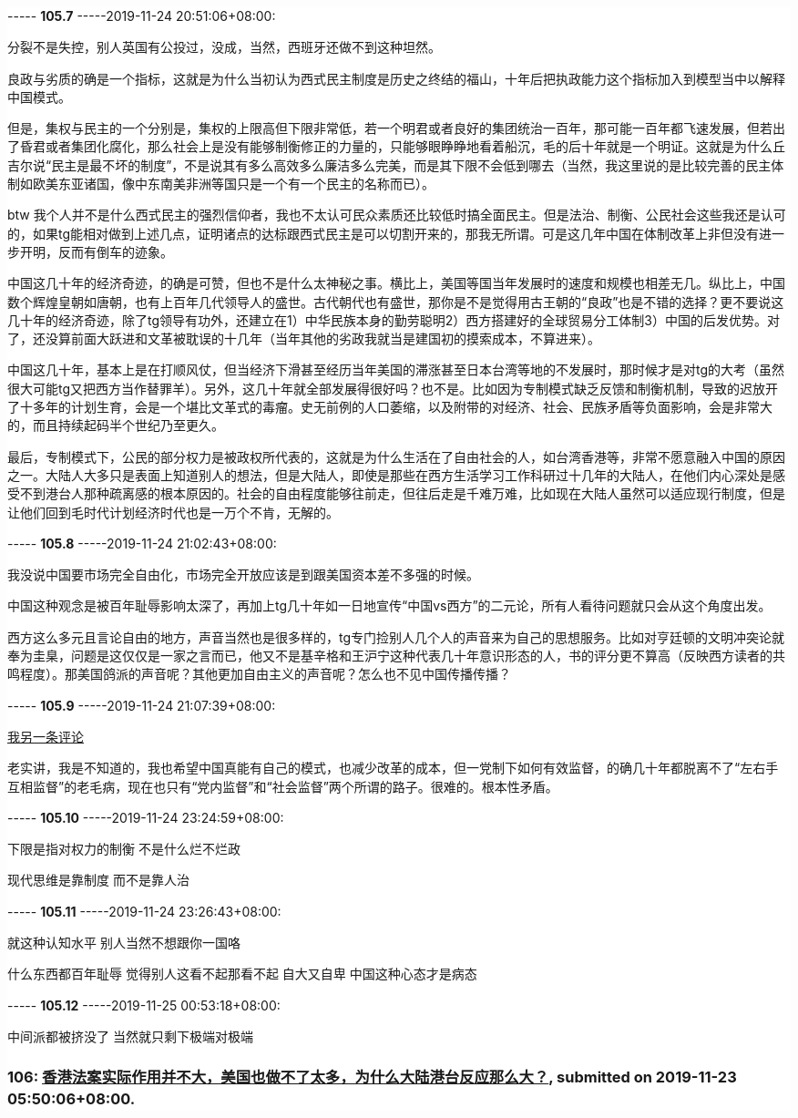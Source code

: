 ----- __105.7__ -----2019-11-24 20:51:06+08:00:

分裂不是失控，别人英国有公投过，没成，当然，西班牙还做不到这种坦然。

良政与劣质的确是一个指标，这就是为什么当初认为西式民主制度是历史之终结的福山，十年后把执政能力这个指标加入到模型当中以解释中国模式。

但是，集权与民主的一个分别是，集权的上限高但下限非常低，若一个明君或者良好的集团统治一百年，那可能一百年都飞速发展，但若出了昏君或者集团化腐化，那么社会上是没有能够制衡修正的力量的，只能够眼睁睁地看着船沉，毛的后十年就是一个明证。这就是为什么丘吉尔说“民主是最不坏的制度”，不是说其有多么高效多么廉洁多么完美，而是其下限不会低到哪去（当然，我这里说的是比较完善的民主体制如欧美东亚诸国，像中东南美非洲等国只是一个有一个民主的名称而已）。

btw 我个人并不是什么西式民主的强烈信仰者，我也不太认可民众素质还比较低时搞全面民主。但是法治、制衡、公民社会这些我还是认可的，如果tg能相对做到上述几点，证明诸点的达标跟西式民主是可以切割开来的，那我无所谓。可是这几年中国在体制改革上非但没有进一步开明，反而有倒车的迹象。

中国这几十年的经济奇迹，的确是可赞，但也不是什么太神秘之事。横比上，美国等国当年发展时的速度和规模也相差无几。纵比上，中国数个辉煌皇朝如唐朝，也有上百年几代领导人的盛世。古代朝代也有盛世，那你是不是觉得用古王朝的“良政”也是不错的选择？更不要说这几十年的经济奇迹，除了tg领导有功外，还建立在1）中华民族本身的勤劳聪明2）西方搭建好的全球贸易分工体制3）中国的后发优势。对了，还没算前面大跃进和文革被耽误的十几年（当年其他的劣政我就当是建国初的摸索成本，不算进来）。

中国这几十年，基本上是在打顺风仗，但当经济下滑甚至经历当年美国的滞涨甚至日本台湾等地的不发展时，那时候才是对tg的大考（虽然很大可能tg又把西方当作替罪羊）。另外，这几十年就全部发展得很好吗？也不是。比如因为专制模式缺乏反馈和制衡机制，导致的迟放开了十多年的计划生育，会是一个堪比文革式的毒瘤。史无前例的人口萎缩，以及附带的对经济、社会、民族矛盾等负面影响，会是非常大的，而且持续起码半个世纪乃至更久。

最后，专制模式下，公民的部分权力是被政权所代表的，这就是为什么生活在了自由社会的人，如台湾香港等，非常不愿意融入中国的原因之一。大陆人大多只是表面上知道别人的想法，但是大陆人，即使是那些在西方生活学习工作科研过十几年的大陆人，在他们内心深处是感受不到港台人那种疏离感的根本原因的。社会的自由程度能够往前走，但往后走是千难万难，比如现在大陆人虽然可以适应现行制度，但是让他们回到毛时代计划经济时代也是一万个不肯，无解的。

----- __105.8__ -----2019-11-24 21:02:43+08:00:

我没说中国要市场完全自由化，市场完全开放应该是到跟美国资本差不多强的时候。

中国这种观念是被百年耻辱影响太深了，再加上tg几十年如一日地宣传“中国vs西方”的二元论，所有人看待问题就只会从这个角度出发。

西方这么多元且言论自由的地方，声音当然也是很多样的，tg专门捡别人几个人的声音来为自己的思想服务。比如对亨廷顿的文明冲突论就奉为圭臬，问题是这仅仅是一家之言而已，他又不是基辛格和王沪宁这种代表几十年意识形态的人，书的评分更不算高（反映西方读者的共鸣程度）。那美国鸽派的声音呢？其他更加自由主义的声音呢？怎么也不见中国传播传播？

----- __105.9__ -----2019-11-24 21:07:39+08:00:

[我另一条评论](https://reddit.com/r/China_irl/comments/e0cbif/_/f8jghj7/?context=1)

老实讲，我是不知道的，我也希望中国真能有自己的模式，也减少改革的成本，但一党制下如何有效监督，的确几十年都脱离不了“左右手互相监督”的老毛病，现在也只有“党内监督”和“社会监督”两个所谓的路子。很难的。根本性矛盾。

----- __105.10__ -----2019-11-24 23:24:59+08:00:

下限是指对权力的制衡 不是什么烂不烂政

现代思维是靠制度 而不是靠人治

----- __105.11__ -----2019-11-24 23:26:43+08:00:

就这种认知水平 别人当然不想跟你一国咯 

什么东西都百年耻辱 觉得别人这看不起那看不起 自大又自卑 中国这种心态才是病态

----- __105.12__ -----2019-11-25 00:53:18+08:00:

中间派都被挤没了 当然就只剩下极端对极端

### 106: [香港法案实际作用并不大，美国也做不了太多，为什么大陆港台反应那么大？](https://old.reddit.com/r/China_irl/comments/e07zld/香港法案实际作用并不大美国也做不了太多为什么大陆港台反应那么大/), submitted on 2019-11-23 05:50:06+08:00.
